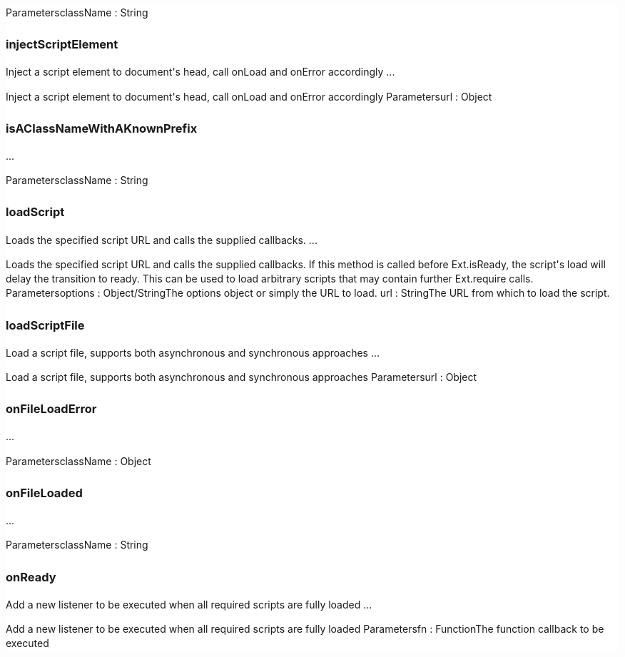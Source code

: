 ParametersclassName : String


### injectScriptElement

Inject a script element to document's head, call onLoad and onError accordingly ...

Inject a script element to document's head, call onLoad and onError accordingly
Parametersurl : Object


### isAClassNameWithAKnownPrefix

...

ParametersclassName : String


### loadScript

Loads the specified script URL and calls the supplied callbacks. ...

Loads the specified script URL and calls the supplied callbacks. If this method
is called before Ext.isReady, the script's load will delay the transition
to ready. This can be used to load arbitrary scripts that may contain further
Ext.require calls.
Parametersoptions : Object/StringThe options object or simply the URL to load.
url : StringThe URL from which to load the script.


### loadScriptFile

Load a script file, supports both asynchronous and synchronous approaches ...

Load a script file, supports both asynchronous and synchronous approaches
Parametersurl : Object


### onFileLoadError

...

ParametersclassName : Object


### onFileLoaded

...

ParametersclassName : String


### onReady

Add a new listener to be executed when all required scripts are fully loaded ...

Add a new listener to be executed when all required scripts are fully loaded
Parametersfn : FunctionThe function callback to be executed
